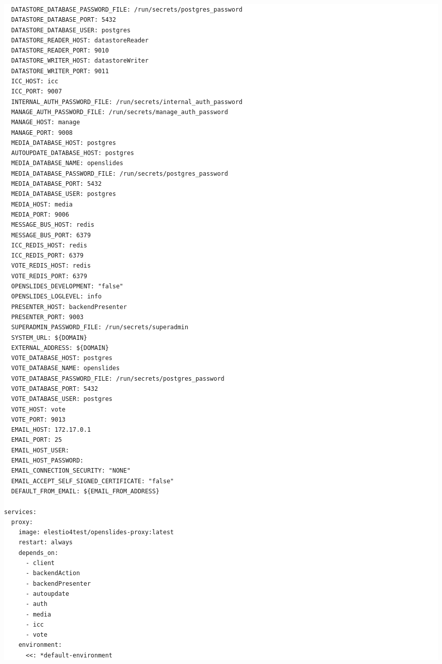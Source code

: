       DATASTORE_DATABASE_PASSWORD_FILE: /run/secrets/postgres_password
      DATASTORE_DATABASE_PORT: 5432
      DATASTORE_DATABASE_USER: postgres
      DATASTORE_READER_HOST: datastoreReader
      DATASTORE_READER_PORT: 9010
      DATASTORE_WRITER_HOST: datastoreWriter
      DATASTORE_WRITER_PORT: 9011
      ICC_HOST: icc
      ICC_PORT: 9007
      INTERNAL_AUTH_PASSWORD_FILE: /run/secrets/internal_auth_password
      MANAGE_AUTH_PASSWORD_FILE: /run/secrets/manage_auth_password
      MANAGE_HOST: manage
      MANAGE_PORT: 9008
      MEDIA_DATABASE_HOST: postgres
      AUTOUPDATE_DATABASE_HOST: postgres
      MEDIA_DATABASE_NAME: openslides
      MEDIA_DATABASE_PASSWORD_FILE: /run/secrets/postgres_password
      MEDIA_DATABASE_PORT: 5432
      MEDIA_DATABASE_USER: postgres
      MEDIA_HOST: media
      MEDIA_PORT: 9006
      MESSAGE_BUS_HOST: redis
      MESSAGE_BUS_PORT: 6379
      ICC_REDIS_HOST: redis
      ICC_REDIS_PORT: 6379
      VOTE_REDIS_HOST: redis
      VOTE_REDIS_PORT: 6379
      OPENSLIDES_DEVELOPMENT: "false"
      OPENSLIDES_LOGLEVEL: info
      PRESENTER_HOST: backendPresenter
      PRESENTER_PORT: 9003
      SUPERADMIN_PASSWORD_FILE: /run/secrets/superadmin
      SYSTEM_URL: ${DOMAIN}
      EXTERNAL_ADDRESS: ${DOMAIN}
      VOTE_DATABASE_HOST: postgres
      VOTE_DATABASE_NAME: openslides
      VOTE_DATABASE_PASSWORD_FILE: /run/secrets/postgres_password
      VOTE_DATABASE_PORT: 5432
      VOTE_DATABASE_USER: postgres
      VOTE_HOST: vote
      VOTE_PORT: 9013
      EMAIL_HOST: 172.17.0.1
      EMAIL_PORT: 25
      EMAIL_HOST_USER:
      EMAIL_HOST_PASSWORD:
      EMAIL_CONNECTION_SECURITY: "NONE"
      EMAIL_ACCEPT_SELF_SIGNED_CERTIFICATE: "false"
      DEFAULT_FROM_EMAIL: ${EMAIL_FROM_ADDRESS}

    services:
      proxy:
        image: elestio4test/openslides-proxy:latest
        restart: always
        depends_on:
          - client
          - backendAction
          - backendPresenter
          - autoupdate
          - auth
          - media
          - icc
          - vote
        environment:
          <<: *default-environment